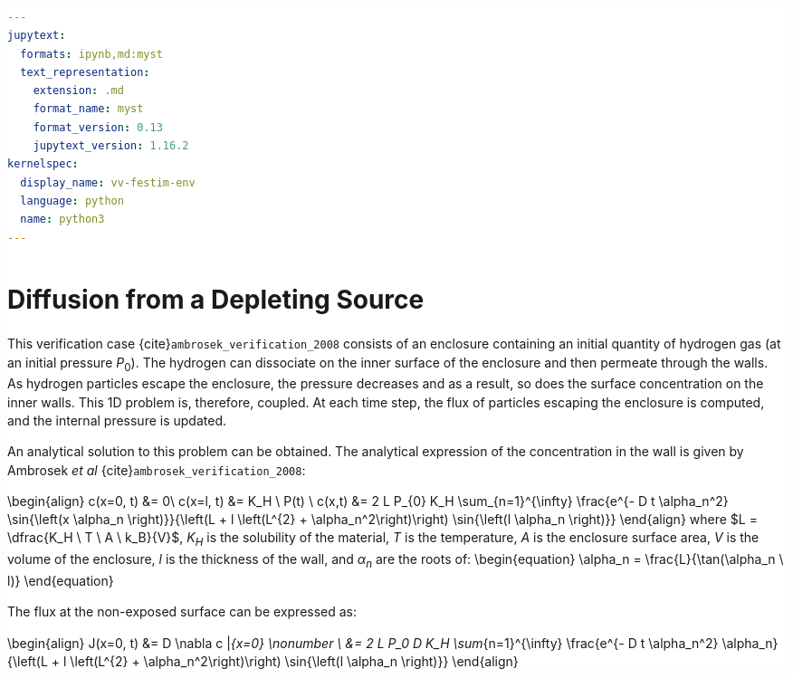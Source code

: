 ```yaml
---
jupytext:
  formats: ipynb,md:myst
  text_representation:
    extension: .md
    format_name: myst
    format_version: 0.13
    jupytext_version: 1.16.2
kernelspec:
  display_name: vv-festim-env
  language: python
  name: python3
---
```



# Diffusion from a Depleting Source

```{tags} 2D, MES, transient
```

This verification case {cite}`ambrosek_verification_2008` consists of an enclosure containing an initial quantity of hydrogen gas (at an initial pressure $P_0$).
The hydrogen can dissociate on the inner surface of the enclosure and then permeate through the walls.
As hydrogen particles escape the enclosure, the pressure decreases and as a result, so does the surface concentration on the inner walls.
This 1D problem is, therefore, coupled.
At each time step, the flux of particles escaping the enclosure is computed, and the internal pressure is updated.

An analytical solution to this problem can be obtained.
The analytical expression of the concentration in the wall is given by Ambrosek _et al_ {cite}`ambrosek_verification_2008`:


\begin{align}
    c(x=0, t) &= 0\\
    c(x=l, t) &= K_H \ P(t) \\
    c(x,t) &= 2 L P_{0} K_H \sum_{n=1}^{\infty} \frac{e^{- D t \alpha_n^2} \sin{\left(x \alpha_n \right)}}{\left(L + l \left(L^{2} + \alpha_n^2\right)\right) \sin{\left(l \alpha_n \right)}}
\end{align}
where $L = \dfrac{K_H \ T \ A \ k_B}{V}$, $K_H$ is the solubility of the material, $T$ is the temperature, $A$ is the enclosure surface area, $V$ is the volume of the enclosure, $l$ is the thickness of the wall, and $\alpha_n$ are the roots of:
\begin{equation}
    \alpha_n = \frac{L}{\tan(\alpha_n \ l)}
\end{equation}

The flux at the non-exposed surface can be expressed as:

\begin{align}
    J(x=0, t) &= D \nabla c |_{x=0} \nonumber
    \\ &= 2 L P_0 D K_H \sum_{n=1}^{\infty} \frac{e^{- D t \alpha_n^2} \alpha_n}{\left(L + l \left(L^{2} + \alpha_n^2\right)\right) \sin{\left(l \alpha_n \right)}}
\end{align}
